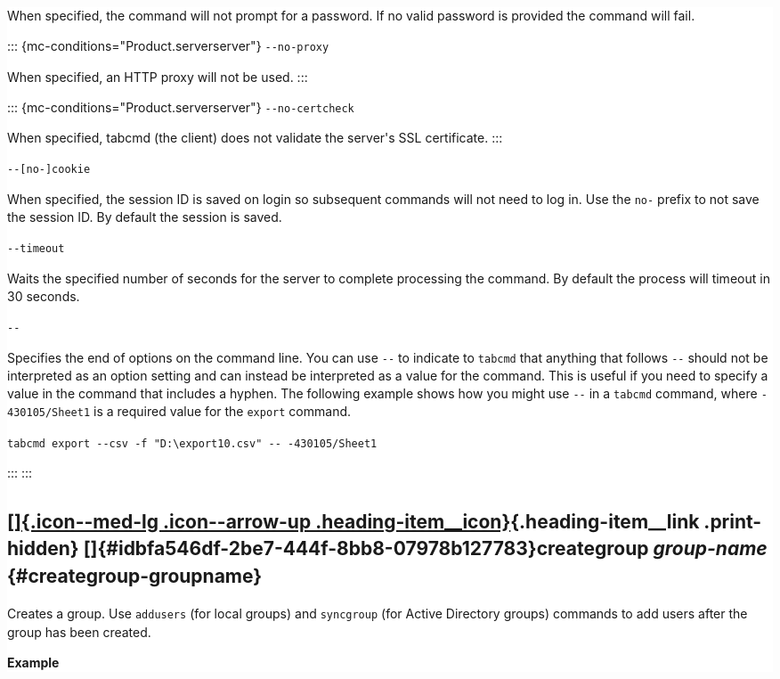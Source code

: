 When specified, the command will not prompt for a password. If no valid
password is provided the command will fail.

::: {mc-conditions="Product.serverserver"}
`--no-proxy`

When specified, an HTTP proxy will not be used.
:::

::: {mc-conditions="Product.serverserver"}
`--no-certcheck`

When specified, tabcmd (the client) does not validate the server\'s SSL
certificate.
:::

`--[no-]cookie`

When specified, the session ID is saved on login so subsequent commands
will not need to log in. Use the `no-` prefix to not save the session
ID. By default the session is saved.

`--timeout`

Waits the specified number of seconds for the server to complete
processing the command. By default the process will timeout in 30
seconds.

`--`

Specifies the end of options on the command line. You can use `--` to
indicate to `tabcmd` that anything that follows `--` should not be
interpreted as an option setting and can instead be interpreted as a
value for the command. This is useful if you need to specify a value in
the command that includes a hyphen. The following example shows how you
might use `--` in a `tabcmd` command, where `-430105/Sheet1` is a
required value for the `export` command.

`tabcmd export --csv -f "D:\export10.csv" -- -430105/Sheet1`

</div>
:::
:::

<div>

[[]{.icon--med-lg .icon--arrow-up .heading-item__icon}](https://help.tableau.com/current/server/en-us/tabcmd_cmd.htm#){.heading-item__link .print-hidden} []{#idbfa546df-2be7-444f-8bb8-07978b127783}creategroup *group-name* {#creategroup-groupname}
-----------------------------------------------------------------------------------------------------------------------------------------------------------------------------------------------------------------------------

</div>

Creates a group. Use `addusers` (for local groups) and `syncgroup` (for
Active Directory groups) commands to add users after the group has been
created.

**Example**
